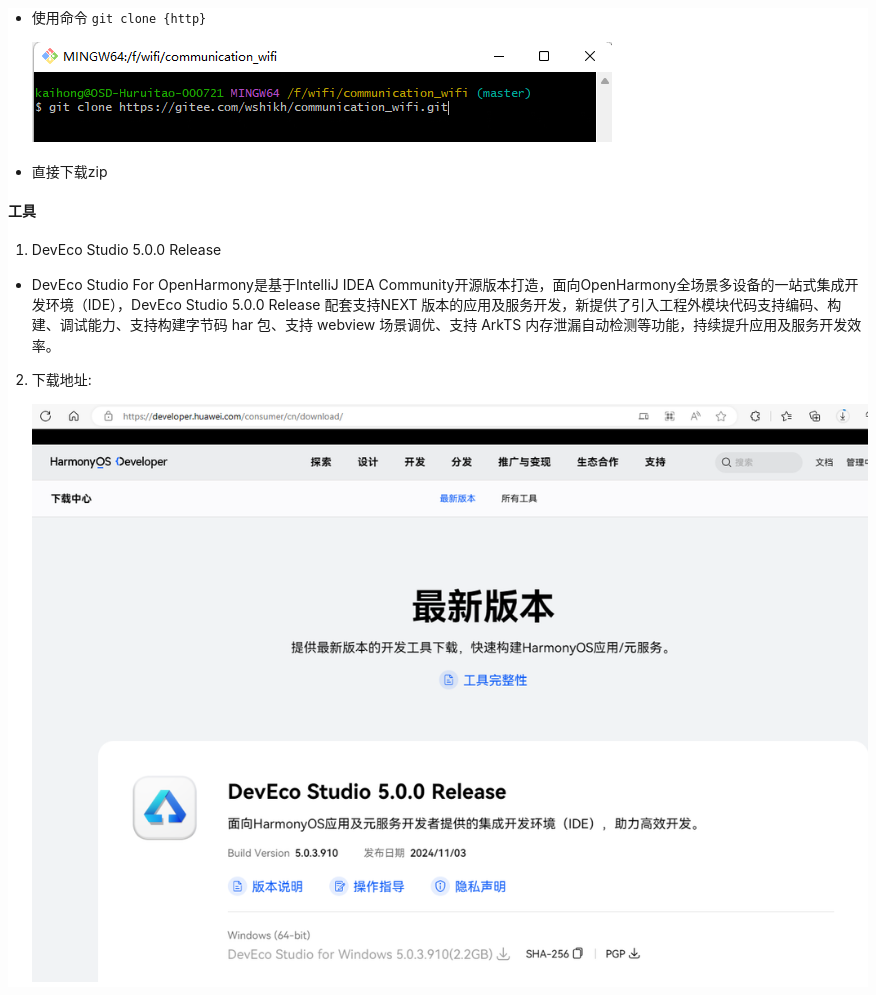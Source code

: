   - 使用命令 `git clone {http}`

    ![image-20230329095935960](InstructionDoc/gitclone.png)

- 直接下载zip

#### 工具

1. DevEco Studio 5.0.0 Release

- DevEco Studio For OpenHarmony是基于IntelliJ IDEA Community开源版本打造，面向OpenHarmony全场景多设备的一站式集成开发环境（IDE），DevEco Studio 5.0.0 Release 配套支持NEXT 版本的应用及服务开发，新提供了引入工程外模块代码支持编码、构建、调试能力、支持构建字节码 har 包、支持 webview 场景调优、支持 ArkTS 内存泄漏自动检测等功能，持续提升应用及服务开发效率。

2. 下载地址: 

   ![image-20241104204913117](InstructionDoc/devecoStudio.png)
